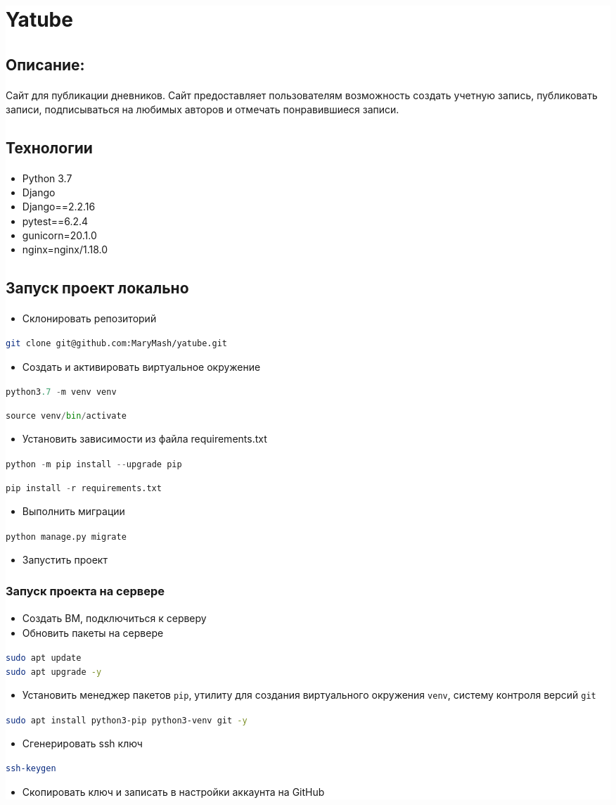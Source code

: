 # Yatube
## Описание:
Сайт для публикации дневников. Сайт предоставляет пользователям возможность создать учетную запись, публиковать записи, подписываться на любимых авторов и отмечать понравившиеся записи.

## Технологии
- Python 3.7
- Django 
- Django==2.2.16
- pytest==6.2.4
- gunicorn=20.1.0
- nginx=nginx/1.18.0

## Запуск проект локально
- Склонировать репозиторий
```bash
git clone git@github.com:MaryMash/yatube.git

```
- Создать и активировать виртуальное окружение

```python
python3.7 -m venv venv
```

```python
source venv/bin/activate
```

- Установить зависимости из файла requirements.txt

```python
python -m pip install --upgrade pip
```

```python
pip install -r requirements.txt
```

- Выполнить миграции

```python
python manage.py migrate
```

- Запустить проект

### Запуск проекта на сервере
- Создать ВМ, подключиться к серверу
- Обновить пакеты на сервере
```bash
sudo apt update
sudo apt upgrade -y
```
- Установить менеджер пакетов `pip`, утилиту для создания виртуального окружения `venv`, систему контроля версий `git`
```bash
sudo apt install python3-pip python3-venv git -y
```
- Сгенерировать ssh ключ
```bash
ssh-keygen
```
- Скопировать ключ и записать в настройки аккаунта на GitHub
